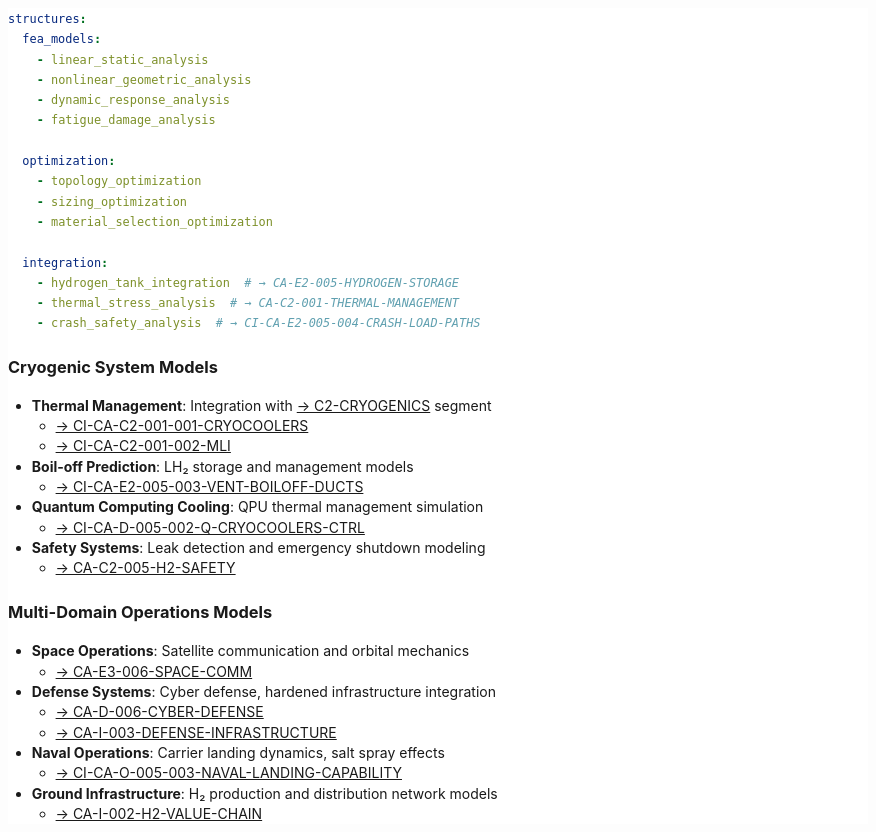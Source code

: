 ```yaml
structures:
  fea_models:
    - linear_static_analysis
    - nonlinear_geometric_analysis
    - dynamic_response_analysis
    - fatigue_damage_analysis
    
  optimization:
    - topology_optimization
    - sizing_optimization
    - material_selection_optimization
    
  integration:
    - hydrogen_tank_integration  # → CA-E2-005-HYDROGEN-STORAGE
    - thermal_stress_analysis  # → CA-C2-001-THERMAL-MANAGEMENT
    - crash_safety_analysis  # → CI-CA-E2-005-004-CRASH-LOAD-PATHS
```

### Cryogenic System Models
- **Thermal Management**: Integration with [→ C2-CRYOGENICS](../T-TECHNOLOGICAL/AMEDEO-PELLICCIA/INTEGRATED/AMPEL360-H2-BWB-QNNN/C2-CRYOGENICS/) segment
  - [→ CI-CA-C2-001-001-CRYOCOOLERS](../T-TECHNOLOGICAL/AMEDEO-PELLICCIA/INTEGRATED/AMPEL360-H2-BWB-QNNN/C2-CRYOGENICS/CA-C2-001-THERMAL-MANAGEMENT/CI-CA-C2-001-001-CRYOCOOLERS/)
  - [→ CI-CA-C2-001-002-MLI](../T-TECHNOLOGICAL/AMEDEO-PELLICCIA/INTEGRATED/AMPEL360-H2-BWB-QNNN/C2-CRYOGENICS/CA-C2-001-THERMAL-MANAGEMENT/CI-CA-C2-001-002-MLI/)
- **Boil-off Prediction**: LH₂ storage and management models
  - [→ CI-CA-E2-005-003-VENT-BOILOFF-DUCTS](../T-TECHNOLOGICAL/AMEDEO-PELLICCIA/INTEGRATED/AMPEL360-H2-BWB-QNNN/E2-ENERGY/CA-E2-005-HYDROGEN-STORAGE/CI-CA-E2-005-003-VENT-BOILOFF-DUCTS/)
- **Quantum Computing Cooling**: QPU thermal management simulation
  - [→ CI-CA-D-005-002-Q-CRYOCOOLERS-CTRL](../T-TECHNOLOGICAL/AMEDEO-PELLICCIA/INTEGRATED/AMPEL360-H2-BWB-QNNN/D-DIGITAL/CA-D-005-QUANTUM-COMPUTE/CI-CA-D-005-002-Q-CRYOCOOLERS-CTRL/)
- **Safety Systems**: Leak detection and emergency shutdown modeling
  - [→ CA-C2-005-H2-SAFETY](../T-TECHNOLOGICAL/AMEDEO-PELLICCIA/INTEGRATED/AMPEL360-H2-BWB-QNNN/C2-CRYOGENICS/CA-C2-005-H2-SAFETY/)

### Multi-Domain Operations Models
- **Space Operations**: Satellite communication and orbital mechanics
  - [→ CA-E3-006-SPACE-COMM](../T-TECHNOLOGICAL/AMEDEO-PELLICCIA/INTEGRATED/AMPEL360-H2-BWB-QNNN/E3-ELECTRONICS/CA-E3-006-SPACE-COMM/)
- **Defense Systems**: Cyber defense, hardened infrastructure integration
  - [→ CA-D-006-CYBER-DEFENSE](../T-TECHNOLOGICAL/AMEDEO-PELLICCIA/INTEGRATED/AMPEL360-H2-BWB-QNNN/D-DIGITAL/CA-D-006-CYBER-DEFENSE/)
  - [→ CA-I-003-DEFENSE-INFRASTRUCTURE](../T-TECHNOLOGICAL/AMEDEO-PELLICCIA/INTEGRATED/AMPEL360-H2-BWB-QNNN/I-INFRASTRUCTURES/CA-I-003-DEFENSE-INFRASTRUCTURE/)
- **Naval Operations**: Carrier landing dynamics, salt spray effects
  - [→ CI-CA-O-005-003-NAVAL-LANDING-CAPABILITY](../T-TECHNOLOGICAL/AMEDEO-PELLICCIA/INTEGRATED/AMPEL360-H2-BWB-QNNN/O-OPERATIONS/CA-O-005-MULTI-DOMAIN-OPS/CI-CA-O-005-003-NAVAL-LANDING-CAPABILITY/)
- **Ground Infrastructure**: H₂ production and distribution network models
  - [→ CA-I-002-H2-VALUE-CHAIN](../T-TECHNOLOGICAL/AMEDEO-PELLICCIA/INTEGRATED/AMPEL360-H2-BWB-QNNN/I-INFRASTRUCTURES/CA-I-002-H2-VALUE-CHAIN/)
